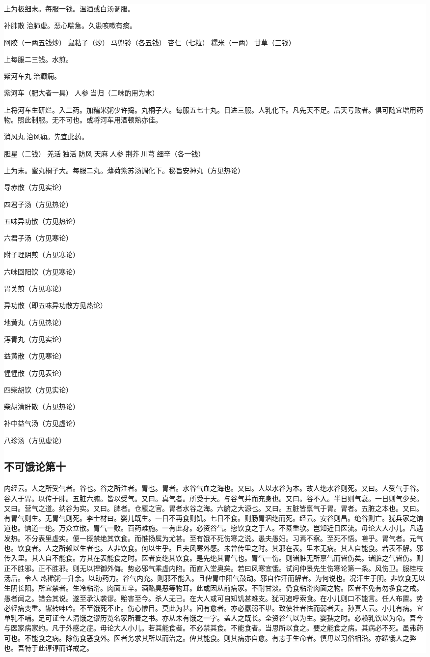 上为极细末。每服一钱。温酒或白汤调服。  

补肺散 治肺虚。恶心喘急。久患咳嗽有痰。  

阿胶（一两五钱炒） 鼠粘子（炒） 马兜铃（各五钱） 杏仁（七粒） 糯米（一两） 甘草（三钱）  

上每服二三钱。水煎。  

紫河车丸 治癫痫。  

紫河车（肥大者一具） 人参 当归（二味酌用为末）  

上将河车生研烂。入二药。加糯米粥少许捣。丸桐子大。每服五七十丸。日进三服。人乳化下。凡先天不足。后天亏败者。俱可随宜增用药物。照此制服。无不可也。或将河车用酒顿熟亦佳。  

消风丸 治风痫。先宜此药。  

胆星（二钱） 羌活 独活 防风 天麻 人参 荆芥 川芎 细辛（各一钱）  

上为末。蜜丸桐子大。每服二丸。薄荷紫苏汤调化下。秘旨安神丸（方见热论）  

导赤散（方见实论）  

四君子汤（方见热论）  

五味异功散（方见热论）  

六君子汤（方见寒论）  

附子理阴煎（方见寒论）  

六味回阳饮（方见寒论）  

胃关煎（方见寒论）  

异功散（即五味异功散方见热论）  

地黄丸（方见热论）  

泻青丸（方见实论）  

益黄散（方见寒论）  

惺惺散（方见表论）  

四柴胡饮（方见实论）  

柴胡清肝散（方见热论）  

补中益气汤（方见虚论）  

八珍汤（方见虚论）  

## 不可饿论第十  

内经云。人之所受气者。谷也。谷之所注者。胃也。胃者。水谷气血之海也。又曰。人以水谷为本。故人绝水谷则死。又曰。人受气于谷。谷入于胃。以传于肺。五脏六腑。皆以受气。又曰。真气者。所受于天。与谷气并而充身也。又曰。谷不入。半日则气衰。一日则气少矣。又曰。营气之道。纳谷为实。又曰。脾者。仓廪之官。胃者水谷之海。六腑之大源也。又曰。五脏皆禀气于胃。胃者。五脏之本也。又曰。有胃气则生。无胃气则死。李士材曰。婴儿既生。一日不再食则饥。七日不食。则肠胃涸绝而死。经云。安谷则昌。绝谷则亡。犹兵家之饷道也。饷道一绝。万众立散。胃气一败。百药难施。一有此身。必资谷气。愿饮食之于人。不綦重欤。岂知近日医流。毋论大人小儿。凡遇发热。不分表里虚实。便一概禁绝其饮食。而惟扬属为尤甚。至有饿不死伤寒之说。愚夫愚妇。习焉不察。至死不悟。嗟乎。胃气者。元气也。饮食者。人之所赖以生者也。人非饮食。何以生乎。且夫风寒外感。未曾传里之时。其邪在表。里本无病。其人自能食。若表不解。邪传入里。其人自不能食。方其在表能食之时。医者妄绝其饮食。是先绝其胃气也。胃气一伤。则诸脏无所禀气而皆伤矣。诸脏之气皆伤。则正不胜邪。正不胜邪。则无以捍御外侮。势必邪气乘虚内陷。而直入堂奥矣。若曰风寒宜饿。试问仲景先生伤寒论第一条。风伤卫。服桂枝汤后。令人 热稀粥一升余。以助药力。谷气内充。则邪不能入。且俾胃中阳气鼓动。邪自作汗而解者。为何说也。况汗生于阴。非饮食无以生阴长阳。所宜禁者。生冷粘滑。肉面五辛。酒酪臭恶等物耳。此或因从前病家。不耐甘淡。仍食粘滑肉面之物。医者不免有勿多食之戒。愚者闻之。错会其说。遂至承认袭谬。贻害至今。杀人无已。在大人或可自知饥甚难支。犹可追呼索食。在小儿则口不能言。任人布置。势必轻病变重。辗转呻吟。不至饿死不止。伤心惨目。莫此为甚。间有愈者。亦必羸弱不堪。致使壮者怯而弱者夭。孙真人云。小儿有病。宜单乳不哺。足可证今人清饿之谬历览名家所着之书。亦从未有饿之一字。盖人之既长。全资谷气以为生。婴孺之时。必赖乳饮以为命。吾今与医家病家约。凡于外感之症。毋论大人小儿。若其能食者。不必禁其食。不能食者。当思所以食之。要之能食之病。其病必不死。虽弗药可也。不能食之病。除伤食恶食外。医者务求其所以而治之。俾其能食。则其病亦自愈。有志于生命者。慎毋以习俗相沿。亦蹈饿人之弊也。吾特于此谆谆而详戒之。  
